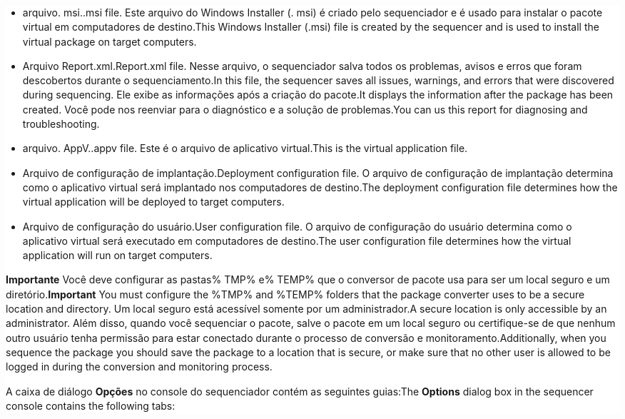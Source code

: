 -   <span data-ttu-id="f123d-121">arquivo. msi.</span><span class="sxs-lookup"><span data-stu-id="f123d-121">.msi file.</span></span> <span data-ttu-id="f123d-122">Este arquivo do Windows Installer (. msi) é criado pelo sequenciador e é usado para instalar o pacote virtual em computadores de destino.</span><span class="sxs-lookup"><span data-stu-id="f123d-122">This Windows Installer (.msi) file is created by the sequencer and is used to install the virtual package on target computers.</span></span>

-   <span data-ttu-id="f123d-123">Arquivo Report.xml.</span><span class="sxs-lookup"><span data-stu-id="f123d-123">Report.xml file.</span></span> <span data-ttu-id="f123d-124">Nesse arquivo, o sequenciador salva todos os problemas, avisos e erros que foram descobertos durante o sequenciamento.</span><span class="sxs-lookup"><span data-stu-id="f123d-124">In this file, the sequencer saves all issues, warnings, and errors that were discovered during sequencing.</span></span> <span data-ttu-id="f123d-125">Ele exibe as informações após a criação do pacote.</span><span class="sxs-lookup"><span data-stu-id="f123d-125">It displays the information after the package has been created.</span></span> <span data-ttu-id="f123d-126">Você pode nos reenviar para o diagnóstico e a solução de problemas.</span><span class="sxs-lookup"><span data-stu-id="f123d-126">You can us this report for diagnosing and troubleshooting.</span></span>

-   <span data-ttu-id="f123d-127">arquivo. AppV.</span><span class="sxs-lookup"><span data-stu-id="f123d-127">.appv file.</span></span> <span data-ttu-id="f123d-128">Este é o arquivo de aplicativo virtual.</span><span class="sxs-lookup"><span data-stu-id="f123d-128">This is the virtual application file.</span></span>

-   <span data-ttu-id="f123d-129">Arquivo de configuração de implantação.</span><span class="sxs-lookup"><span data-stu-id="f123d-129">Deployment configuration file.</span></span> <span data-ttu-id="f123d-130">O arquivo de configuração de implantação determina como o aplicativo virtual será implantado nos computadores de destino.</span><span class="sxs-lookup"><span data-stu-id="f123d-130">The deployment configuration file determines how the virtual application will be deployed to target computers.</span></span>

-   <span data-ttu-id="f123d-131">Arquivo de configuração do usuário.</span><span class="sxs-lookup"><span data-stu-id="f123d-131">User configuration file.</span></span> <span data-ttu-id="f123d-132">O arquivo de configuração do usuário determina como o aplicativo virtual será executado em computadores de destino.</span><span class="sxs-lookup"><span data-stu-id="f123d-132">The user configuration file determines how the virtual application will run on target computers.</span></span>

<span data-ttu-id="f123d-133">**Importante**  Você deve configurar as pastas% TMP% e% TEMP% que o conversor de pacote usa para ser um local seguro e um diretório.</span><span class="sxs-lookup"><span data-stu-id="f123d-133">**Important** You must configure the %TMP% and %TEMP% folders that the package converter uses to be a secure location and directory.</span></span> <span data-ttu-id="f123d-134">Um local seguro está acessível somente por um administrador.</span><span class="sxs-lookup"><span data-stu-id="f123d-134">A secure location is only accessible by an administrator.</span></span> <span data-ttu-id="f123d-135">Além disso, quando você sequenciar o pacote, salve o pacote em um local seguro ou certifique-se de que nenhum outro usuário tenha permissão para estar conectado durante o processo de conversão e monitoramento.</span><span class="sxs-lookup"><span data-stu-id="f123d-135">Additionally, when you sequence the package you should save the package to a location that is secure, or make sure that no other user is allowed to be logged in during the conversion and monitoring process.</span></span>

 

<span data-ttu-id="f123d-136">A caixa de diálogo **Opções** no console do sequenciador contém as seguintes guias:</span><span class="sxs-lookup"><span data-stu-id="f123d-136">The **Options** dialog box in the sequencer console contains the following tabs:</span></span>
